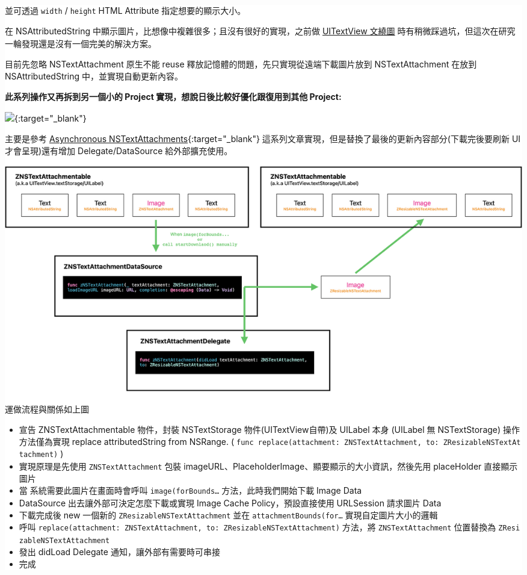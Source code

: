 並可透過 `width` / `height` HTML Attribute 指定想要的顯示大小。

在 NSAttributedString 中顯示圖片，比想像中複雜很多；且沒有很好的實現，之前做 [UITextView 文繞圖](../e37d66ea1146/) 時有稍微踩過坑，但這次在研究一輪發現還是沒有一個完美的解決方案。

目前先忽略 NSTextAttachment 原生不能 reuse 釋放記憶體的問題，先只實現從遠端下載圖片放到 NSTextAttachment 在放到 NSAttributedString 中，並實現自動更新內容。

**此系列操作又再拆到另一個小的 Project 實現，想說日後比較好優化跟復用到其他 Project:**


[![](https://opengraph.githubassets.com/bd2fbe5bb88f8b8aff64274caf5eeabb1abaab9696312f632ae643049940a4cc/ZhgChgLi/ZNSTextAttachment)](https://github.com/ZhgChgLi/ZNSTextAttachment){:target="_blank"}


主要是參考 [Asynchronous NSTextAttachments](https://www.cocoanetics.com/2016/09/asynchronous-nstextattachment-1/){:target="_blank"} 這系列文章實現，但是替換了最後的更新內容部分\(下載完後要刷新 UI 才會呈現\)還有增加 Delegate/DataSource 給外部擴充使用。


![運做流程與關係如上圖](/assets/2724f02f6e7/1*JZ8IVVNj9B2l-UBemGbAig.png)

運做流程與關係如上圖
- 宣告 ZNSTextAttachmentable 物件，封裝 NSTextStorage 物件\(UITextView自帶\)及 UILabel 本身 \(UILabel 無 NSTextStorage\)
操作方法僅為實現 replace attributedString from NSRange\. \( `func replace(attachment: ZNSTextAttachment, to: ZResizableNSTextAttachment)` \)
- 實現原理是先使用 `ZNSTextAttachment` 包裝 imageURL、PlaceholderImage、顯要顯示的大小資訊，然後先用 placeHolder 直接顯示圖片
- 當 系統需要此圖片在畫面時會呼叫 `image(forBounds…` 方法，此時我們開始下載 Image Data
- DataSource 出去讓外部可決定怎麼下載或實現 Image Cache Policy，預設直接使用 URLSession 請求圖片 Data
- 下載完成後 new 一個新的 `ZResizableNSTextAttachment` 並在 `attachmentBounds(for…` 實現自定圖片大小的邏輯
- 呼叫 `replace(attachment: ZNSTextAttachment, to: ZResizableNSTextAttachment)` 方法，將 `ZNSTextAttachment` 位置替換為 `ZResizableNSTextAttachment`
- 發出 didLoad Delegate 通知，讓外部有需要時可串接
- 完成

